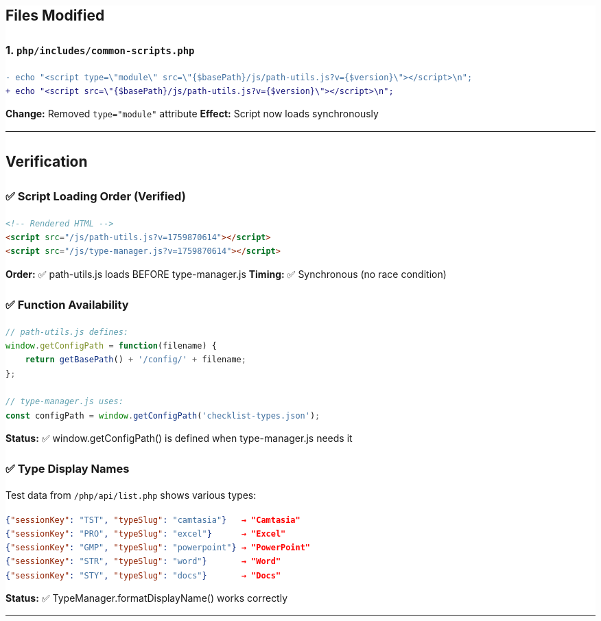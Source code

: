 
## Files Modified

### 1. `php/includes/common-scripts.php`
```diff
- echo "<script type=\"module\" src=\"{$basePath}/js/path-utils.js?v={$version}\"></script>\n";
+ echo "<script src=\"{$basePath}/js/path-utils.js?v={$version}\"></script>\n";
```

**Change:** Removed `type="module"` attribute
**Effect:** Script now loads synchronously

---

## Verification

### ✅ Script Loading Order (Verified)
```html
<!-- Rendered HTML -->
<script src="/js/path-utils.js?v=1759870614"></script>
<script src="/js/type-manager.js?v=1759870614"></script>
```

**Order:** ✅ path-utils.js loads BEFORE type-manager.js
**Timing:** ✅ Synchronous (no race condition)

### ✅ Function Availability
```javascript
// path-utils.js defines:
window.getConfigPath = function(filename) {
    return getBasePath() + '/config/' + filename;
};

// type-manager.js uses:
const configPath = window.getConfigPath('checklist-types.json');
```

**Status:** ✅ window.getConfigPath() is defined when type-manager.js needs it

### ✅ Type Display Names
Test data from `/php/api/list.php` shows various types:
```json
{"sessionKey": "TST", "typeSlug": "camtasia"}   → "Camtasia"
{"sessionKey": "PRO", "typeSlug": "excel"}      → "Excel"
{"sessionKey": "GMP", "typeSlug": "powerpoint"} → "PowerPoint"
{"sessionKey": "STR", "typeSlug": "word"}       → "Word"
{"sessionKey": "STY", "typeSlug": "docs"}       → "Docs"
```

**Status:** ✅ TypeManager.formatDisplayName() works correctly

---

